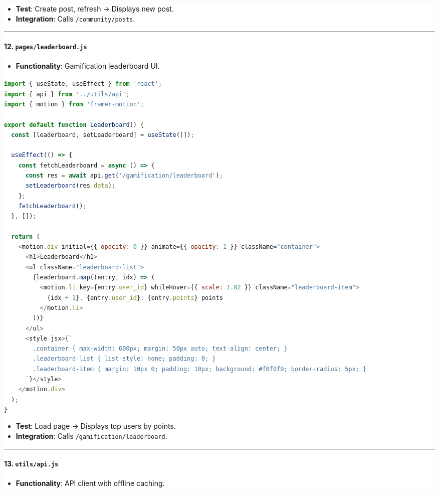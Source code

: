 * **Test**: Create post, refresh → Displays new post.
* **Integration**: Calls `/community/posts`.

***

#### 12. `pages/leaderboard.js`

* **Functionality**: Gamification leaderboard UI.

```javascript
import { useState, useEffect } from 'react';
import { api } from '../utils/api';
import { motion } from 'framer-motion';

export default function Leaderboard() {
  const [leaderboard, setLeaderboard] = useState([]);

  useEffect(() => {
    const fetchLeaderboard = async () => {
      const res = await api.get('/gamification/leaderboard');
      setLeaderboard(res.data);
    };
    fetchLeaderboard();
  }, []);

  return (
    <motion.div initial={{ opacity: 0 }} animate={{ opacity: 1 }} className="container">
      <h1>Leaderboard</h1>
      <ul className="leaderboard-list">
        {leaderboard.map((entry, idx) => (
          <motion.li key={entry.user_id} whileHover={{ scale: 1.02 }} className="leaderboard-item">
            {idx + 1}. {entry.user_id}: {entry.points} points
          </motion.li>
        ))}
      </ul>
      <style jsx>{`
        .container { max-width: 600px; margin: 50px auto; text-align: center; }
        .leaderboard-list { list-style: none; padding: 0; }
        .leaderboard-item { margin: 10px 0; padding: 10px; background: #f0f0f0; border-radius: 5px; }
      `}</style>
    </motion.div>
  );
}
```

* **Test**: Load page → Displays top users by points.
* **Integration**: Calls `/gamification/leaderboard`.

***

#### 13. `utils/api.js`

* **Functionality**: API client with offline caching.
